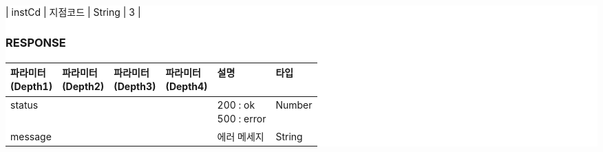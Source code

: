 |    instCd           |    지점코드                                                                                                                                                                                                                                                                                                                                                                                                                                                                                                                                                                                                                                                                                                                                                                                                                                                                                                                                                                                                                                                                                                                                                                                                                                                                                                                                                                                                                                                                                                                                                                                                                                                                                                                                                                                                                                                                                                                                                                                                                                                                                                                                                                                                                                                                                                                                                                                                                                                                                                                                                                                                                                                                                                                                                                                                                                                                                                                                                                                                                                                                                                                                                                                                                                                           |    String    |       3       |  

### RESPONSE

|    파라미터<div>(Depth1) </div>             |    파라미터<div>(Depth2)    </div>                                                                                                                                                                                                                                                                                                                                                 |    파라미터<div>(Depth3)    </div>             | 파라미터<div>(Depth4)</div> |    설명                                                                         |    타입                  |
|:----------------------------------------|:-------------------------------------------------------------------------------------------------------------------------------------------------------------------------------------------------------------------------------------------------------------------------------------------------------------------------------------------------------------------------------|:-------------------------------------------|:------------------------|:------------------------------------------------------------------------------|:-----------------------|
|    status                               |                                                                                                                                                                                                                                                                                                                                                                                |                                            |                         |                             200 : ok<div><div>500 : error</div>     </div>    |    Number              |
|    message                              |                                                                                                                                                                                                                                                                                                                                                                                |                                            |                         |    에러 메세지                                                                     |    String              |
